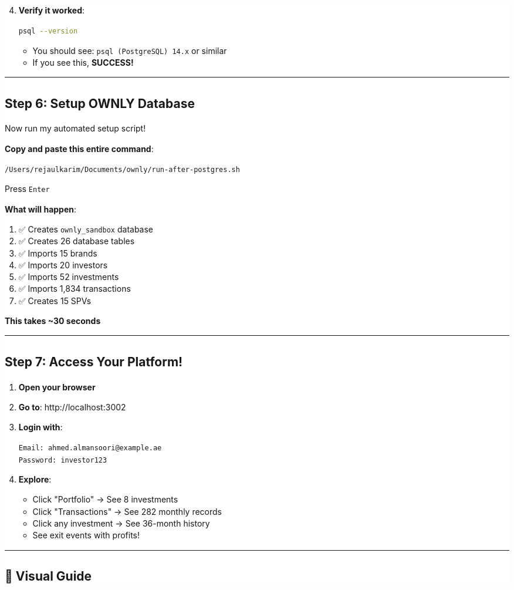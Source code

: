 4. **Verify it worked**:
   ```bash
   psql --version
   ```
   - You should see: `psql (PostgreSQL) 14.x` or similar
   - If you see this, **SUCCESS!**

---

## Step 6: Setup OWNLY Database

Now run my automated setup script!

**Copy and paste this entire command**:

```bash
/Users/rejaulkarim/Documents/ownly/run-after-postgres.sh
```

Press `Enter`

**What will happen**:
1. ✅ Creates `ownly_sandbox` database
2. ✅ Creates 26 database tables
3. ✅ Imports 15 brands
4. ✅ Imports 20 investors
5. ✅ Imports 52 investments
6. ✅ Imports 1,834 transactions
7. ✅ Creates 15 SPVs

**This takes ~30 seconds**

---

## Step 7: Access Your Platform!

1. **Open your browser**

2. **Go to**: http://localhost:3002

3. **Login with**:
   ```
   Email: ahmed.almansoori@example.ae
   Password: investor123
   ```

4. **Explore**:
   - Click "Portfolio" → See 8 investments
   - Click "Transactions" → See 282 monthly records
   - Click any investment → See 36-month history
   - See exit events with profits!

---

## 🎯 Visual Guide

